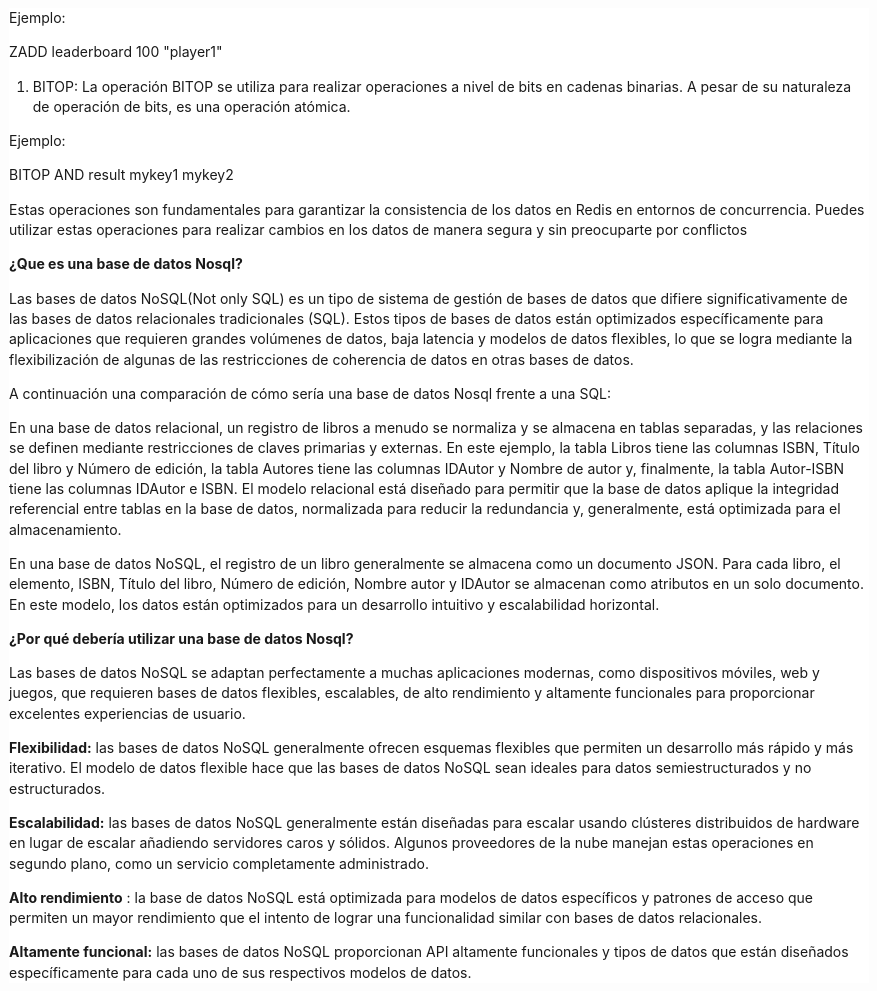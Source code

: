 Ejemplo:

ZADD leaderboard 100 "player1"

1. BITOP: La operación BITOP se utiliza para realizar operaciones a nivel de bits en cadenas binarias. A pesar de su naturaleza de operación de bits, es una operación atómica.

Ejemplo:

BITOP AND result mykey1 mykey2

Estas operaciones son fundamentales para garantizar la consistencia de los datos en Redis en entornos de concurrencia. Puedes utilizar estas operaciones para realizar cambios en los datos de manera segura y sin preocuparte por conflictos

**¿Que es una base de datos Nosql?**

Las bases de datos NoSQL(Not only SQL) es un tipo de sistema de gestión de bases de datos que difiere significativamente de las bases de datos relacionales tradicionales (SQL). Estos tipos de bases de datos están optimizados específicamente para aplicaciones que requieren grandes volúmenes de datos, baja latencia y modelos de datos flexibles, lo que se logra mediante la flexibilización de algunas de las restricciones de coherencia de datos en otras bases de datos.

A continuación una comparación de cómo sería una base de datos Nosql frente a una SQL:

En una base de datos relacional, un registro de libros a menudo se normaliza y se almacena en tablas separadas, y las relaciones se definen mediante restricciones de claves primarias y externas. En este ejemplo, la tabla Libros tiene las columnas ISBN, Título del libro y Número de edición, la tabla Autores tiene las columnas IDAutor y Nombre de autor y, finalmente, la tabla Autor-ISBN tiene las columnas IDAutor e ISBN. El modelo relacional está diseñado para permitir que la base de datos aplique la integridad referencial entre tablas en la base de datos, normalizada para reducir la redundancia y, generalmente, está optimizada para el almacenamiento.

En una base de datos NoSQL, el registro de un libro generalmente se almacena como un documento JSON. Para cada libro, el elemento, ISBN, Título del libro, Número de edición, Nombre autor y IDAutor se almacenan como atributos en un solo documento. En este modelo, los datos están optimizados para un desarrollo intuitivo y escalabilidad horizontal.

**¿Por qué debería utilizar una base de datos Nosql?**

Las bases de datos NoSQL se adaptan perfectamente a muchas aplicaciones modernas, como dispositivos móviles, web y juegos, que requieren bases de datos flexibles, escalables, de alto rendimiento y altamente funcionales para proporcionar excelentes experiencias de usuario.

**Flexibilidad:** las bases de datos NoSQL generalmente ofrecen esquemas flexibles que permiten un desarrollo más rápido y más iterativo. El modelo de datos flexible hace que las bases de datos NoSQL sean ideales para datos semiestructurados y no estructurados.

**Escalabilidad:** las bases de datos NoSQL generalmente están diseñadas para escalar usando clústeres distribuidos de hardware en lugar de escalar añadiendo servidores caros y sólidos. Algunos proveedores de la nube manejan estas operaciones en segundo plano, como un servicio completamente administrado.

**Alto rendimiento** : la base de datos NoSQL está optimizada para modelos de datos específicos y patrones de acceso que permiten un mayor rendimiento que el intento de lograr una funcionalidad similar con bases de datos relacionales.

**Altamente funcional:** las bases de datos NoSQL proporcionan API altamente funcionales y tipos de datos que están diseñados específicamente para cada uno de sus respectivos modelos de datos.
